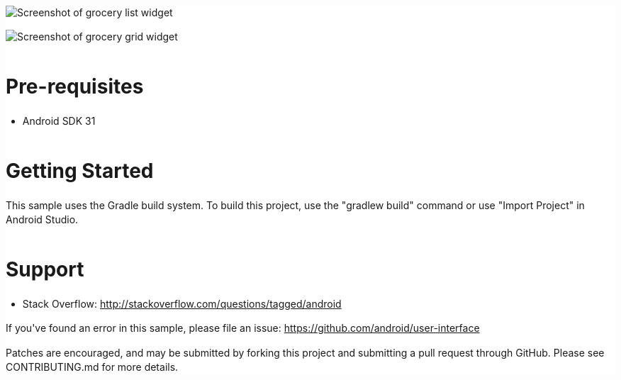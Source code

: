 ```kotlin
```

<img src="screenshots/widget_grocery_list.png"
      alt="Screenshot of grocery list widget"
      title="Screenshot of grocery list widget" />

<img src="screenshots/widget_grocery_grid.png"
      alt="Screenshot of grocery grid widget"
      title="Screenshot of grocery grid widget" />

# Pre-requisites

* Android SDK 31

# Getting Started

This sample uses the Gradle build system. To build this project, use the
"gradlew build" command or use "Import Project" in Android Studio.

# Support

- Stack Overflow: http://stackoverflow.com/questions/tagged/android

If you've found an error in this sample, please file an issue:
https://github.com/android/user-interface

Patches are encouraged, and may be submitted by forking this project and
submitting a pull request through GitHub. Please see CONTRIBUTING.md for more details.
